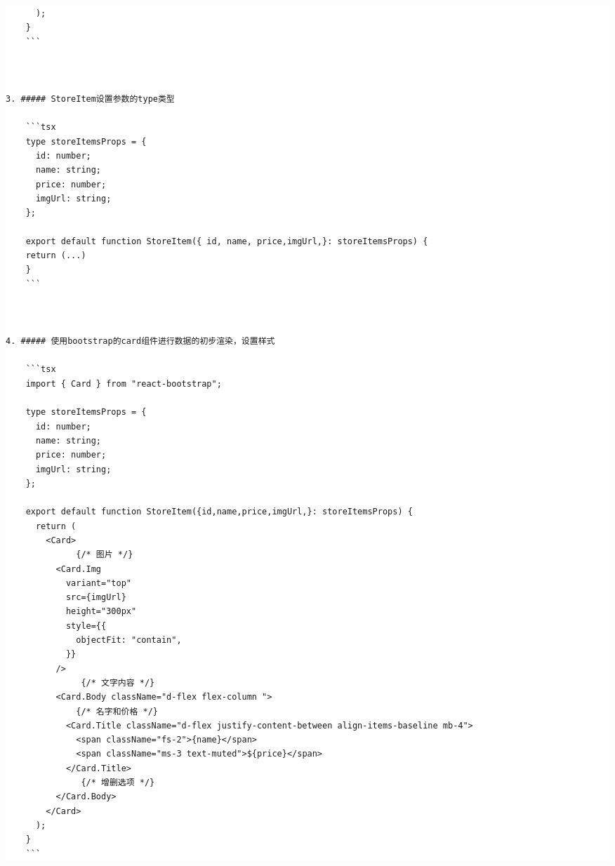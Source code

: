           );
        }
        ```

        

    3. ##### StoreItem设置参数的type类型

        ```tsx
        type storeItemsProps = {
          id: number;
          name: string;
          price: number;
          imgUrl: string;
        };
        
        export default function StoreItem({ id, name, price,imgUrl,}: storeItemsProps) {
        return (...)
        }
        ```

        

    4. ##### 使用bootstrap的card组件进行数据的初步渲染，设置样式

        ```tsx
        import { Card } from "react-bootstrap";
        
        type storeItemsProps = {
          id: number;
          name: string;
          price: number;
          imgUrl: string;
        };
        
        export default function StoreItem({id,name,price,imgUrl,}: storeItemsProps) {
          return (
            <Card>
                  {/* 图片 */}
              <Card.Img
                variant="top"
                src={imgUrl}
                height="300px"
                style={{
                  objectFit: "contain",
                }}
              />
                   {/* 文字内容 */}
              <Card.Body className="d-flex flex-column ">
                  {/* 名字和价格 */}
                <Card.Title className="d-flex justify-content-between align-items-baseline mb-4">
                  <span className="fs-2">{name}</span>
                  <span className="ms-3 text-muted">${price}</span>
                </Card.Title>
                   {/* 增删选项 */}
              </Card.Body>
            </Card>
          );
        }
        ```
    